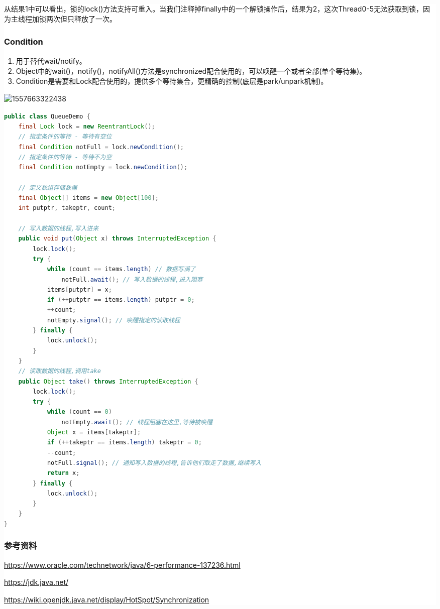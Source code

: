 
从结果1中可以看出，锁的lock()方法支持可重入。当我们注释掉finally中的一个解锁操作后，结果为2，这次Thread0-5无法获取到锁，因为主线程加锁两次但只释放了一次。

### Condition

1. 用于替代wait/notify。
2. Object中的wait()，notify()，notifyAll()方法是synchronized配合使用的，可以唤醒一个或者全部(单个等待集)。
3. Condition是需要和Lock配合使用的，提供多个等待集合，更精确的控制(底层是park/unpark机制)。

  ![1557663322438](C:\Users\zhu\AppData\Roaming\Typora\typora-user-images\1557663322438.png)

```java
public class QueueDemo {
    final Lock lock = new ReentrantLock();
    // 指定条件的等待 - 等待有空位
    final Condition notFull = lock.newCondition();
    // 指定条件的等待 - 等待不为空
    final Condition notEmpty = lock.newCondition();

    // 定义数组存储数据
    final Object[] items = new Object[100];
    int putptr, takeptr, count;

    // 写入数据的线程,写入进来
    public void put(Object x) throws InterruptedException {
        lock.lock();
        try {
            while (count == items.length) // 数据写满了
                notFull.await(); // 写入数据的线程,进入阻塞
            items[putptr] = x;
            if (++putptr == items.length) putptr = 0;
            ++count;
            notEmpty.signal(); // 唤醒指定的读取线程
        } finally {
            lock.unlock();
        }
    }
    // 读取数据的线程,调用take
    public Object take() throws InterruptedException {
        lock.lock();
        try {
            while (count == 0)
                notEmpty.await(); // 线程阻塞在这里,等待被唤醒
            Object x = items[takeptr];
            if (++takeptr == items.length) takeptr = 0;
            --count;
            notFull.signal(); // 通知写入数据的线程,告诉他们取走了数据,继续写入
            return x;
        } finally {
            lock.unlock();
        }
    }
}
```

### 参考资料

<https://www.oracle.com/technetwork/java/6-performance-137236.html>

<https://jdk.java.net/>

https://wiki.openjdk.java.net/display/HotSpot/Synchronization